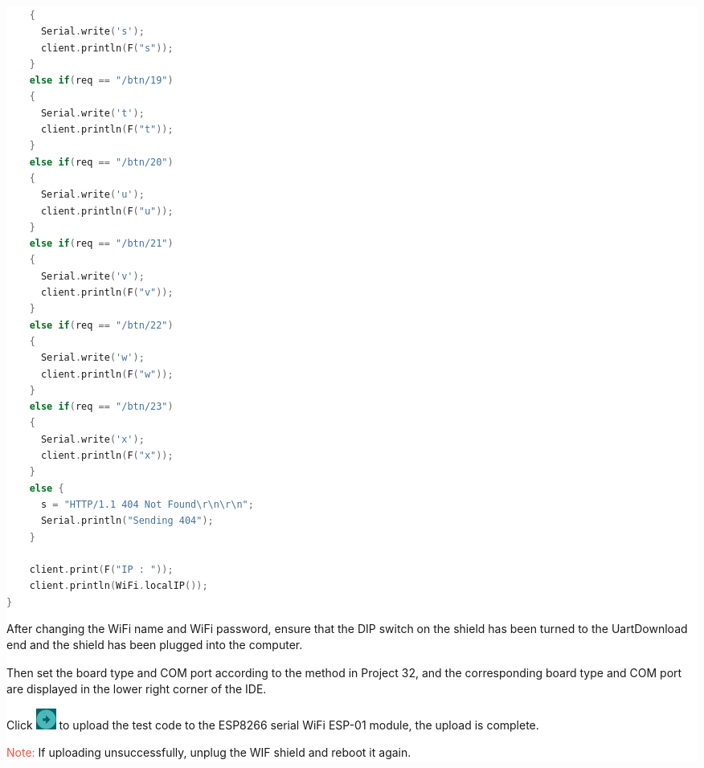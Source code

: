 ```c
    {
      Serial.write('s');
      client.println(F("s"));
    }
    else if(req == "/btn/19")
    {
      Serial.write('t');
      client.println(F("t"));
    }
    else if(req == "/btn/20")
    {
      Serial.write('u');
      client.println(F("u"));
    }
    else if(req == "/btn/21")
    {
      Serial.write('v');
      client.println(F("v"));
    }
    else if(req == "/btn/22")
    {
      Serial.write('w');
      client.println(F("w"));
    }
    else if(req == "/btn/23")
    {
      Serial.write('x');
      client.println(F("x"));
    }
    else {
      s = "HTTP/1.1 404 Not Found\r\n\r\n";
      Serial.println("Sending 404");
    }

    client.print(F("IP : "));
    client.println(WiFi.localIP());
}
```


After changing the WiFi name and WiFi password, ensure that the DIP switch on the shield has been turned to the UartDownload end and the shield has been plugged into the computer. 

Then set the board type and COM port according to the method in Project 32, and the corresponding board type and COM port are displayed in the lower right corner of the IDE. 

Click ![](../media/b1feab597beaa43e4293f7cb6d085551.png) to upload the test code to the ESP8266 serial WiFi ESP-01 module, the upload is complete. 

<span style="color: rgb(255, 76, 65);">Note:</span> If uploading unsuccessfully, unplug the WIF shield and reboot it again.
